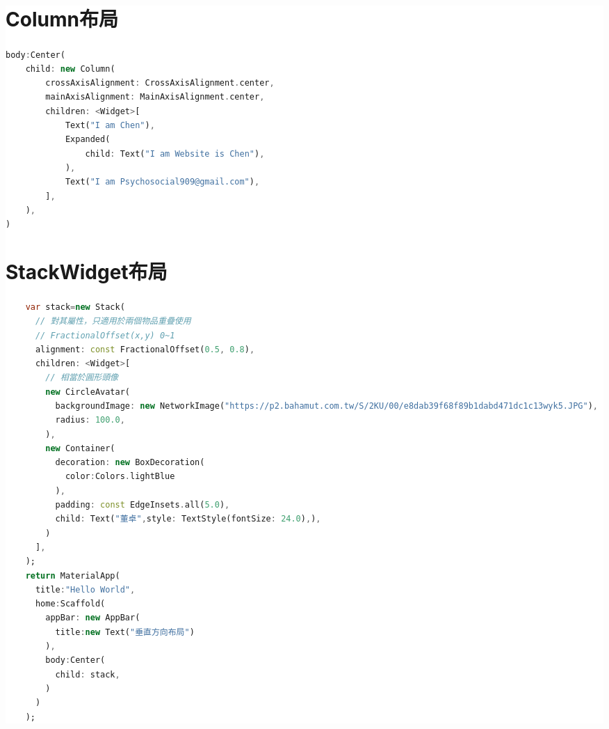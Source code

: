 # Column布局

```dart
body:Center(
    child: new Column(
        crossAxisAlignment: CrossAxisAlignment.center,
        mainAxisAlignment: MainAxisAlignment.center,
        children: <Widget>[
            Text("I am Chen"),
            Expanded(
                child: Text("I am Website is Chen"),
            ),
            Text("I am Psychosocial909@gmail.com"),
        ],
    ),
)
```

# StackWidget布局

```dart
    var stack=new Stack(
      // 對其屬性，只適用於兩個物品重疊使用
      // FractionalOffset(x,y) 0~1
      alignment: const FractionalOffset(0.5, 0.8),
      children: <Widget>[
        // 相當於圓形頭像
        new CircleAvatar(
          backgroundImage: new NetworkImage("https://p2.bahamut.com.tw/S/2KU/00/e8dab39f68f89b1dabd471dc1c13wyk5.JPG"),
          radius: 100.0,
        ),
        new Container(
          decoration: new BoxDecoration(
            color:Colors.lightBlue
          ),
          padding: const EdgeInsets.all(5.0),
          child: Text("董卓",style: TextStyle(fontSize: 24.0),),
        )
      ],
    );
    return MaterialApp(
      title:"Hello World",
      home:Scaffold(
        appBar: new AppBar(
          title:new Text("垂直方向布局")
        ),
        body:Center(
          child: stack,
        )
      )
    );
```
